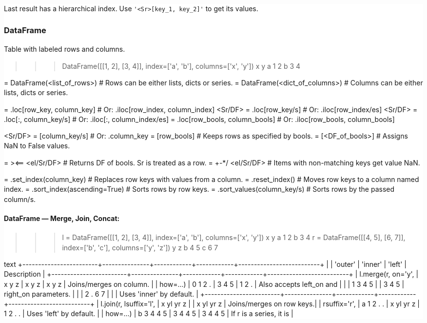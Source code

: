 Last result has a hierarchical index. Use `'<Sr>[key_1, key_2]'` to get its values.

### DataFrame
Table with labeled rows and columns.

 
>>> DataFrame([[1, 2], [3, 4]], index=['a', 'b'], columns=['x', 'y'])
   x  y
a  1  2
b  3  4
 

 
<DF>    = DataFrame(<list_of_rows>)           # Rows can be either lists, dicts or series.
<DF>    = DataFrame(<dict_of_columns>)        # Columns can be either lists, dicts or series.
 

 
<el>    = <DF>.loc[row_key, column_key]       # Or: <DF>.iloc[row_index, column_index]
<Sr/DF> = <DF>.loc[row_key/s]                 # Or: <DF>.iloc[row_index/es]
<Sr/DF> = <DF>.loc[:, column_key/s]           # Or: <DF>.iloc[:, column_index/es]
<DF>    = <DF>.loc[row_bools, column_bools]   # Or: <DF>.iloc[row_bools, column_bools]
 

 
<Sr/DF> = <DF>[column_key/s]                  # Or: <DF>.column_key
<DF>    = <DF>[row_bools]                     # Keeps rows as specified by bools.
<DF>    = <DF>[<DF_of_bools>]                 # Assigns NaN to False values.
 

 
<DF>    = <DF> ><== <el/Sr/DF>                # Returns DF of bools. Sr is treated as a row.
<DF>    = <DF> +-*/ <el/Sr/DF>                # Items with non-matching keys get value NaN.
 

 
<DF>    = <DF>.set_index(column_key)          # Replaces row keys with values from a column.
<DF>    = <DF>.reset_index()                  # Moves row keys to a column named index.
<DF>    = <DF>.sort_index(ascending=True)     # Sorts rows by row keys.
<DF>    = <DF>.sort_values(column_key/s)      # Sorts rows by the passed column/s.
 

#### DataFrame — Merge, Join, Concat:
 
>>> l = DataFrame([[1, 2], [3, 4]], index=['a', 'b'], columns=['x', 'y'])
   x  y
a  1  2
b  3  4
>>> r = DataFrame([[4, 5], [6, 7]], index=['b', 'c'], columns=['y', 'z'])
   y  z
b  4  5
c  6  7
 

 text
+------------------------+---------------+------------+------------+--------------------------+
|                        |    'outer'    |   'inner'  |   'left'   |       Description        |
+------------------------+---------------+------------+------------+--------------------------+
| l.merge(r, on='y',     |    x   y   z  | x   y   z  | x   y   z  | Joins/merges on column.  |
|            how=…)      | 0  1   2   .  | 3   4   5  | 1   2   .  | Also accepts left_on and |
|                        | 1  3   4   5  |            | 3   4   5  | right_on parameters.     |
|                        | 2  .   6   7  |            |            | Uses 'inner' by default. |
+------------------------+---------------+------------+------------+--------------------------+
| l.join(r, lsuffix='l', |    x yl yr  z |            | x yl yr  z | Joins/merges on row keys.|
|           rsuffix='r', | a  1  2  .  . | x yl yr  z | 1  2  .  . | Uses 'left' by default.  |
|           how=…)       | b  3  4  4  5 | 3  4  4  5 | 3  4  4  5 | If r is a series, it is  |